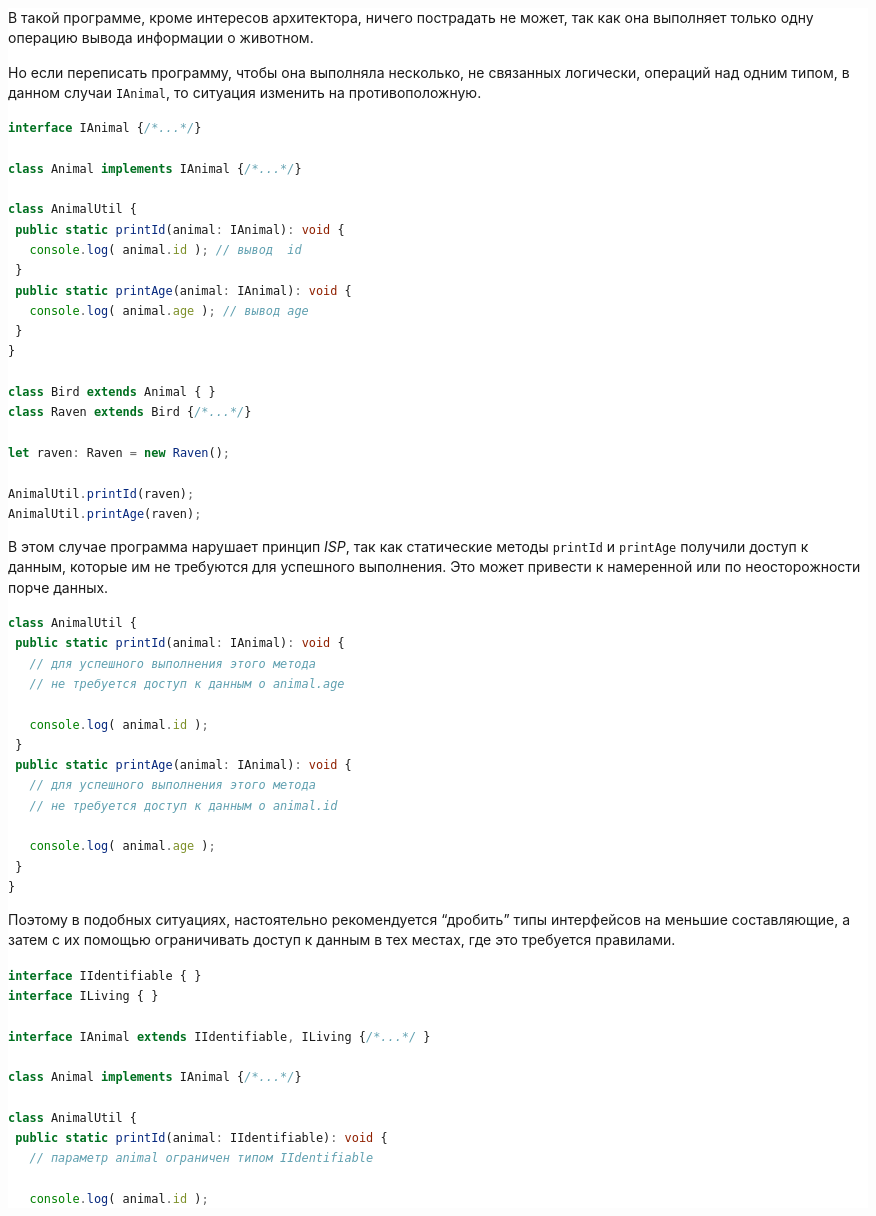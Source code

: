 В такой программе, кроме интересов архитектора, ничего пострадать не может, так как она выполняет только одну операцию вывода информации о животном.

Но если переписать программу, чтобы она выполняла несколько, не связанных логически, операций над одним типом, в данном случаи `IAnimal`, то ситуация изменить на противоположную.

~~~~~typescript
interface IAnimal {/*...*/}

class Animal implements IAnimal {/*...*/}

class AnimalUtil {
 public static printId(animal: IAnimal): void {
   console.log( animal.id ); // вывод  id
 }
 public static printAge(animal: IAnimal): void {
   console.log( animal.age ); // вывод age
 }
}

class Bird extends Animal { }
class Raven extends Bird {/*...*/}

let raven: Raven = new Raven();

AnimalUtil.printId(raven);
AnimalUtil.printAge(raven);
~~~~~

В этом случае программа нарушает принцип *ISP*, так как статические методы `printId` и `printAge` получили доступ к данным, которые им не требуются для успешного выполнения. Это может привести к намеренной или по неосторожности порче данных.

~~~~~typescript
class AnimalUtil {
 public static printId(animal: IAnimal): void {
   // для успешного выполнения этого метода 
   // не требуется доступ к данным о animal.age

   console.log( animal.id );
 }
 public static printAge(animal: IAnimal): void {
   // для успешного выполнения этого метода 
   // не требуется доступ к данным о animal.id

   console.log( animal.age );
 }
}
~~~~~

Поэтому в подобных ситуациях, настоятельно рекомендуется “дробить” типы интерфейсов на меньшие составляющие, а затем с их помощью ограничивать доступ к данным в тех местах, где это требуется правилами.

~~~~~typescript
interface IIdentifiable { }
interface ILiving { }

interface IAnimal extends IIdentifiable, ILiving {/*...*/ }

class Animal implements IAnimal {/*...*/}

class AnimalUtil {
 public static printId(animal: IIdentifiable): void {
   // параметр animal ограничен типом IIdentifiable

   console.log( animal.id );
~~~~~
